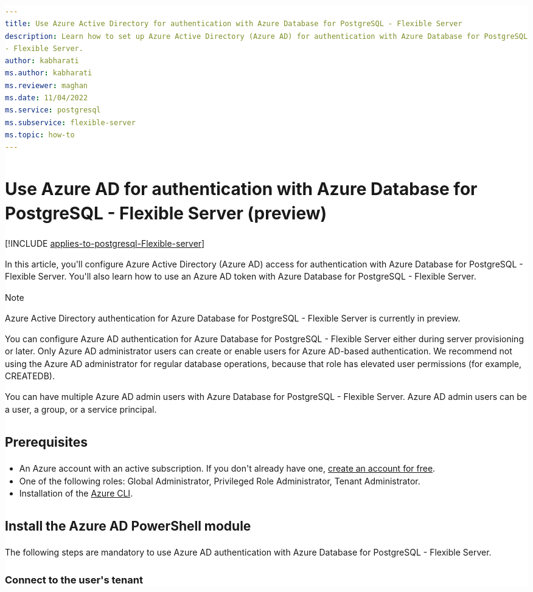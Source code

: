```yaml
---
title: Use Azure Active Directory for authentication with Azure Database for PostgreSQL - Flexible Server
description: Learn how to set up Azure Active Directory (Azure AD) for authentication with Azure Database for PostgreSQL - Flexible Server.
author: kabharati
ms.author: kabharati
ms.reviewer: maghan
ms.date: 11/04/2022
ms.service: postgresql
ms.subservice: flexible-server
ms.topic: how-to
---
```


# Use Azure AD for authentication with Azure Database for PostgreSQL - Flexible Server (preview)

[!INCLUDE [applies-to-postgresql-Flexible-server](../includes/applies-to-postgresql-Flexible-server.md)]

In this article, you'll configure Azure Active Directory (Azure AD) access for authentication with Azure Database for PostgreSQL - Flexible Server. You'll also learn how to use an Azure AD token with Azure Database for PostgreSQL - Flexible Server.

> [!NOTE]  
> Azure Active Directory authentication for Azure Database for PostgreSQL - Flexible Server is currently in preview.

You can configure Azure AD authentication for Azure Database for PostgreSQL - Flexible Server either during server provisioning or later. Only Azure AD administrator users can create or enable users for Azure AD-based authentication. We recommend not using the Azure AD administrator for regular database operations, because that role has elevated user permissions (for example, CREATEDB). 

You can have multiple Azure AD admin users with Azure Database for PostgreSQL - Flexible Server. Azure AD admin users can be a user, a group, or a service principal.

## Prerequisites

- An Azure account with an active subscription. If you don't already have one, [create an account for free](https://azure.microsoft.com/free/?WT.mc_id=A261C142F).
- One of the following roles: Global Administrator, Privileged Role Administrator, Tenant Administrator.
- Installation of the [Azure CLI](/cli/azure/install-azure-cli).

## Install the Azure AD PowerShell module

The following steps are mandatory to use Azure AD authentication with Azure Database for PostgreSQL - Flexible Server.

### Connect to the user's tenant


[1]: ./media/concepts-azure-ad-authentication/authentication-flow.png
[2]: ./media/concepts-azure-ad-authentication/set-azure-ad-admin.png
[3]: ./media/concepts-azure-ad-authentication/set-azure-ad-admin-server-creation.png